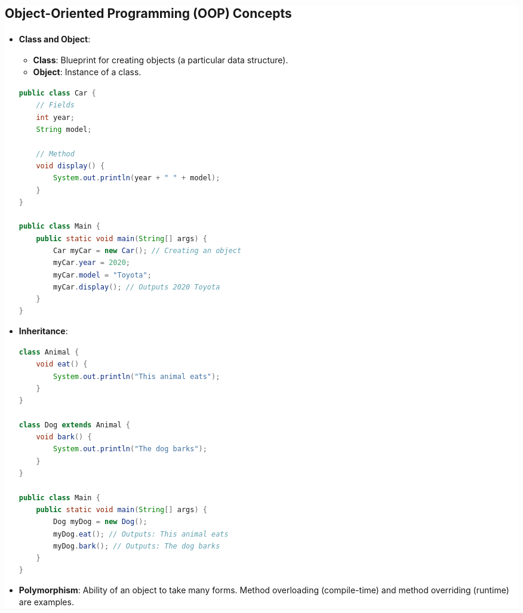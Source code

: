 ## Object-Oriented Programming (OOP) Concepts
- **Class and Object**:
  - **Class**: Blueprint for creating objects (a particular data structure).
  - **Object**: Instance of a class.

  ```java
  public class Car {
      // Fields
      int year;
      String model;
      
      // Method
      void display() {
          System.out.println(year + " " + model);
      }
  }

  public class Main {
      public static void main(String[] args) {
          Car myCar = new Car(); // Creating an object
          myCar.year = 2020;
          myCar.model = "Toyota";
          myCar.display(); // Outputs 2020 Toyota
      }
  }
  ```

- **Inheritance**:
  ```java
  class Animal {
      void eat() {
          System.out.println("This animal eats");
      }
  }

  class Dog extends Animal {
      void bark() {
          System.out.println("The dog barks");
      }
  }

  public class Main {
      public static void main(String[] args) {
          Dog myDog = new Dog();
          myDog.eat(); // Outputs: This animal eats
          myDog.bark(); // Outputs: The dog barks
      }
  }
  ```

- **Polymorphism**: Ability of an object to take many forms. Method overloading (compile-time) and method overriding (runtime) are examples.

